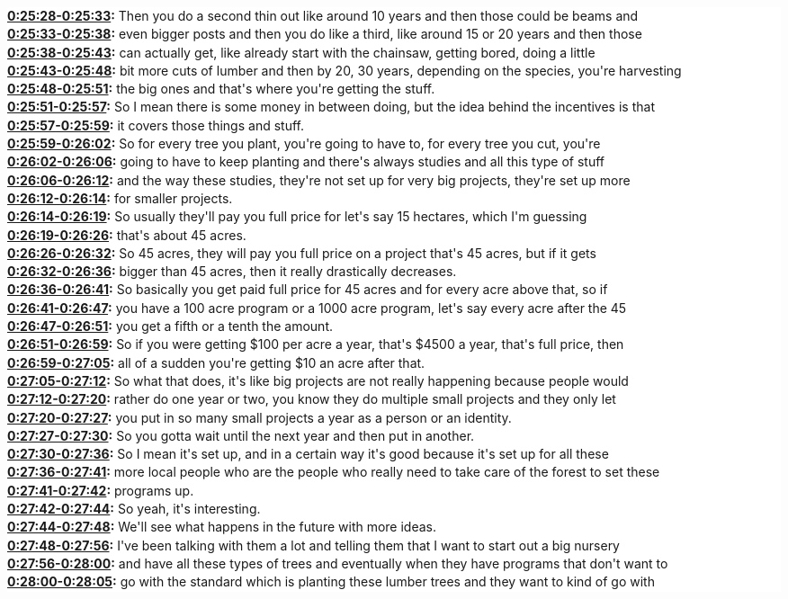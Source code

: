 **[0:25:28-0:25:33](https://regenerativeskills.com/abundantedge-alex-kronick/#t=0:25:28):**  Then you do a second thin out like around 10 years and then those could be beams and  
**[0:25:33-0:25:38](https://regenerativeskills.com/abundantedge-alex-kronick/#t=0:25:33):**  even bigger posts and then you do like a third, like around 15 or 20 years and then those  
**[0:25:38-0:25:43](https://regenerativeskills.com/abundantedge-alex-kronick/#t=0:25:38):**  can actually get, like already start with the chainsaw, getting bored, doing a little  
**[0:25:43-0:25:48](https://regenerativeskills.com/abundantedge-alex-kronick/#t=0:25:43):**  bit more cuts of lumber and then by 20, 30 years, depending on the species, you're harvesting  
**[0:25:48-0:25:51](https://regenerativeskills.com/abundantedge-alex-kronick/#t=0:25:48):**  the big ones and that's where you're getting the stuff.  
**[0:25:51-0:25:57](https://regenerativeskills.com/abundantedge-alex-kronick/#t=0:25:51):**  So I mean there is some money in between doing, but the idea behind the incentives is that  
**[0:25:57-0:25:59](https://regenerativeskills.com/abundantedge-alex-kronick/#t=0:25:57):**  it covers those things and stuff.  
**[0:25:59-0:26:02](https://regenerativeskills.com/abundantedge-alex-kronick/#t=0:25:59):**  So for every tree you plant, you're going to have to, for every tree you cut, you're  
**[0:26:02-0:26:06](https://regenerativeskills.com/abundantedge-alex-kronick/#t=0:26:02):**  going to have to keep planting and there's always studies and all this type of stuff  
**[0:26:06-0:26:12](https://regenerativeskills.com/abundantedge-alex-kronick/#t=0:26:06):**  and the way these studies, they're not set up for very big projects, they're set up more  
**[0:26:12-0:26:14](https://regenerativeskills.com/abundantedge-alex-kronick/#t=0:26:12):**  for smaller projects.  
**[0:26:14-0:26:19](https://regenerativeskills.com/abundantedge-alex-kronick/#t=0:26:14):**  So usually they'll pay you full price for let's say 15 hectares, which I'm guessing  
**[0:26:19-0:26:26](https://regenerativeskills.com/abundantedge-alex-kronick/#t=0:26:19):**  that's about 45 acres.  
**[0:26:26-0:26:32](https://regenerativeskills.com/abundantedge-alex-kronick/#t=0:26:26):**  So 45 acres, they will pay you full price on a project that's 45 acres, but if it gets  
**[0:26:32-0:26:36](https://regenerativeskills.com/abundantedge-alex-kronick/#t=0:26:32):**  bigger than 45 acres, then it really drastically decreases.  
**[0:26:36-0:26:41](https://regenerativeskills.com/abundantedge-alex-kronick/#t=0:26:36):**  So basically you get paid full price for 45 acres and for every acre above that, so if  
**[0:26:41-0:26:47](https://regenerativeskills.com/abundantedge-alex-kronick/#t=0:26:41):**  you have a 100 acre program or a 1000 acre program, let's say every acre after the 45  
**[0:26:47-0:26:51](https://regenerativeskills.com/abundantedge-alex-kronick/#t=0:26:47):**  you get a fifth or a tenth the amount.  
**[0:26:51-0:26:59](https://regenerativeskills.com/abundantedge-alex-kronick/#t=0:26:51):**  So if you were getting $100 per acre a year, that's $4500 a year, that's full price, then  
**[0:26:59-0:27:05](https://regenerativeskills.com/abundantedge-alex-kronick/#t=0:26:59):**  all of a sudden you're getting $10 an acre after that.  
**[0:27:05-0:27:12](https://regenerativeskills.com/abundantedge-alex-kronick/#t=0:27:05):**  So what that does, it's like big projects are not really happening because people would  
**[0:27:12-0:27:20](https://regenerativeskills.com/abundantedge-alex-kronick/#t=0:27:12):**  rather do one year or two, you know they do multiple small projects and they only let  
**[0:27:20-0:27:27](https://regenerativeskills.com/abundantedge-alex-kronick/#t=0:27:20):**  you put in so many small projects a year as a person or an identity.  
**[0:27:27-0:27:30](https://regenerativeskills.com/abundantedge-alex-kronick/#t=0:27:27):**  So you gotta wait until the next year and then put in another.  
**[0:27:30-0:27:36](https://regenerativeskills.com/abundantedge-alex-kronick/#t=0:27:30):**  So I mean it's set up, and in a certain way it's good because it's set up for all these  
**[0:27:36-0:27:41](https://regenerativeskills.com/abundantedge-alex-kronick/#t=0:27:36):**  more local people who are the people who really need to take care of the forest to set these  
**[0:27:41-0:27:42](https://regenerativeskills.com/abundantedge-alex-kronick/#t=0:27:41):**  programs up.  
**[0:27:42-0:27:44](https://regenerativeskills.com/abundantedge-alex-kronick/#t=0:27:42):**  So yeah, it's interesting.  
**[0:27:44-0:27:48](https://regenerativeskills.com/abundantedge-alex-kronick/#t=0:27:44):**  We'll see what happens in the future with more ideas.  
**[0:27:48-0:27:56](https://regenerativeskills.com/abundantedge-alex-kronick/#t=0:27:48):**  I've been talking with them a lot and telling them that I want to start out a big nursery  
**[0:27:56-0:28:00](https://regenerativeskills.com/abundantedge-alex-kronick/#t=0:27:56):**  and have all these types of trees and eventually when they have programs that don't want to  
**[0:28:00-0:28:05](https://regenerativeskills.com/abundantedge-alex-kronick/#t=0:28:00):**  go with the standard which is planting these lumber trees and they want to kind of go with  